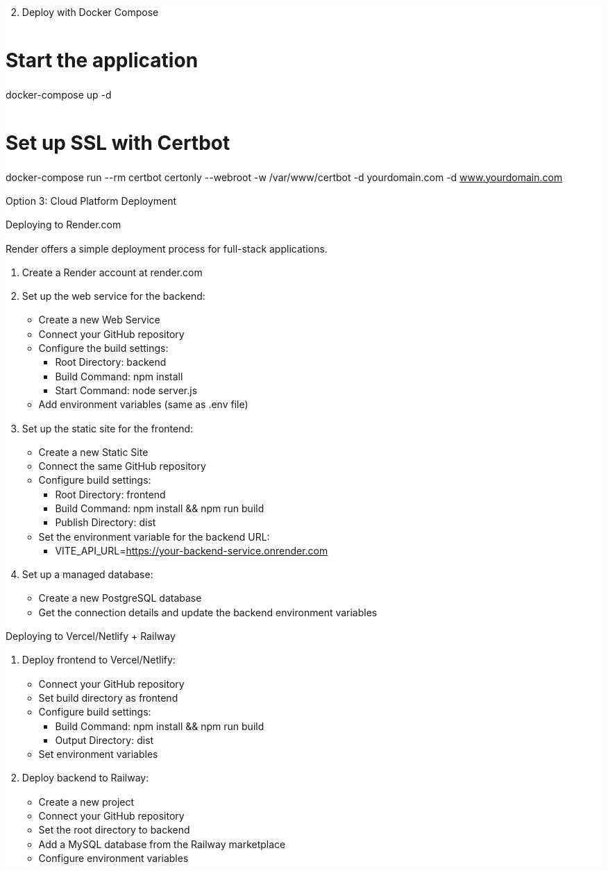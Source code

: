 2. Deploy with Docker Compose

# Start the application
docker-compose up -d

# Set up SSL with Certbot
docker-compose run --rm certbot certonly --webroot -w /var/www/certbot -d yourdomain.com -d www.yourdomain.com

Option 3: Cloud Platform Deployment

Deploying to Render.com

Render offers a simple deployment process for full-stack applications.

1. Create a Render account at render.com

2. Set up the web service for the backend:
   - Create a new Web Service
   - Connect your GitHub repository
   - Configure the build settings:
     - Root Directory: backend
     - Build Command: npm install
     - Start Command: node server.js
   - Add environment variables (same as .env file)

3. Set up the static site for the frontend:
   - Create a new Static Site
   - Connect the same GitHub repository
   - Configure build settings:
     - Root Directory: frontend
     - Build Command: npm install && npm run build
     - Publish Directory: dist
   - Set the environment variable for the backend URL:
     - VITE_API_URL=https://your-backend-service.onrender.com

4. Set up a managed database:
   - Create a new PostgreSQL database
   - Get the connection details and update the backend environment variables

Deploying to Vercel/Netlify + Railway

1. Deploy frontend to Vercel/Netlify:
   - Connect your GitHub repository
   - Set build directory as frontend
   - Configure build settings:
     - Build Command: npm install && npm run build
     - Output Directory: dist
   - Set environment variables

2. Deploy backend to Railway:
   - Create a new project
   - Connect your GitHub repository
   - Set the root directory to backend
   - Add a MySQL database from the Railway marketplace
   - Configure environment variables
